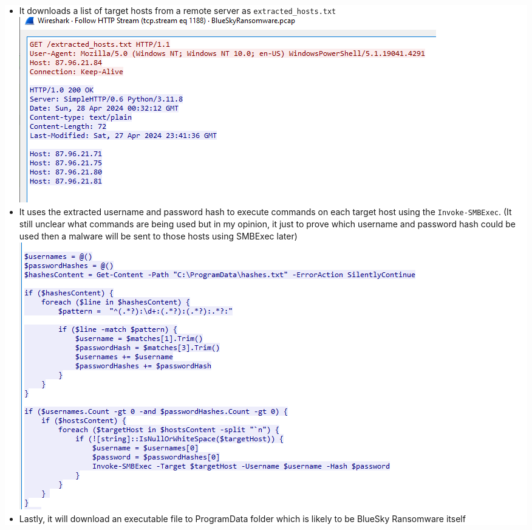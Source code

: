 - It downloads a list of target hosts from a remote server as `extracted_hosts.txt` ![ddb30f4fe7f5e3d403e689fe44325c85.png](../../_resources/ddb30f4fe7f5e3d403e689fe44325c85.png)
- It uses the extracted username and password hash to execute commands on each target host using the `Invoke-SMBExec`. (It still unclear what commands are being used but in my opinion, it just to prove which username and password hash could be used then a malware will be sent to those hosts using SMBExec later)
![185fffbe236bd71d6504add3f110df7b.png](../../_resources/185fffbe236bd71d6504add3f110df7b.png)
- Lastly, it will download an executable file to ProgramData folder which is likely to be BlueSky Ransomware itself